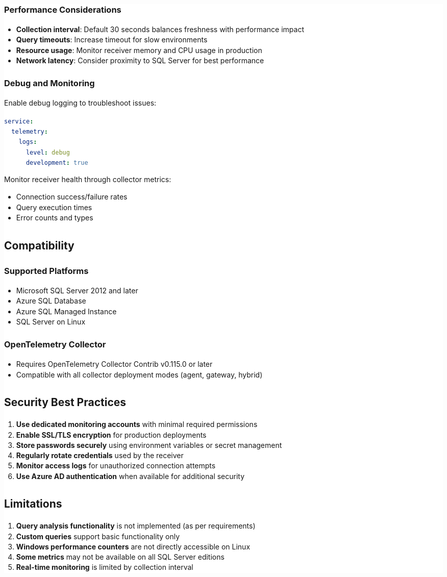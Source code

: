 ### Performance Considerations

- **Collection interval**: Default 30 seconds balances freshness with performance impact
- **Query timeouts**: Increase timeout for slow environments
- **Resource usage**: Monitor receiver memory and CPU usage in production
- **Network latency**: Consider proximity to SQL Server for best performance

### Debug and Monitoring

Enable debug logging to troubleshoot issues:

```yaml
service:
  telemetry:
    logs:
      level: debug
      development: true
```

Monitor receiver health through collector metrics:
- Connection success/failure rates
- Query execution times
- Error counts and types

## Compatibility

### Supported Platforms
- Microsoft SQL Server 2012 and later
- Azure SQL Database
- Azure SQL Managed Instance
- SQL Server on Linux

### OpenTelemetry Collector
- Requires OpenTelemetry Collector Contrib v0.115.0 or later
- Compatible with all collector deployment modes (agent, gateway, hybrid)

## Security Best Practices

1. **Use dedicated monitoring accounts** with minimal required permissions
2. **Enable SSL/TLS encryption** for production deployments
3. **Store passwords securely** using environment variables or secret management
4. **Regularly rotate credentials** used by the receiver
5. **Monitor access logs** for unauthorized connection attempts
6. **Use Azure AD authentication** when available for additional security

## Limitations

1. **Query analysis functionality** is not implemented (as per requirements)
2. **Custom queries** support basic functionality only
3. **Windows performance counters** are not directly accessible on Linux
4. **Some metrics** may not be available on all SQL Server editions
5. **Real-time monitoring** is limited by collection interval
